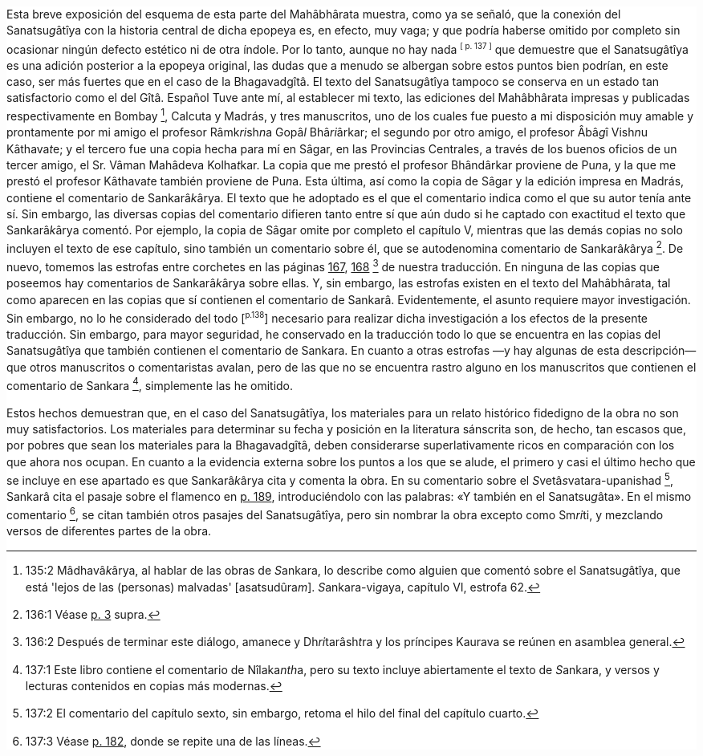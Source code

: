 Esta breve exposición del esquema de esta parte del Mahâbhârata muestra, como ya se señaló, que la conexión del Sanatsu<i>g</i>âtîya con la historia central de dicha epopeya es, en efecto, muy vaga; y que podría haberse omitido por completo sin ocasionar ningún defecto estético ni de otra índole. Por lo tanto, aunque no hay nada <span id="p137"><sup><small>[ p. 137 ]</small></sup></span> que demuestre que el Sanatsu<i>g</i>âtîya es una adición posterior a la epopeya original, las dudas que a menudo se albergan sobre estos puntos bien podrían, en este caso, ser más fuertes que en el caso de la Bhagavadgîtâ. El texto del Sanatsu<i>g</i>âtîya tampoco se conserva en un estado tan satisfactorio como el del Gîtâ. Español Tuve ante mí, al establecer mi texto, las ediciones del Mahâbhârata impresas y publicadas respectivamente en Bombay [^581], Calcuta y Madrás, y tres manuscritos, uno de los cuales fue puesto a mi disposición muy amable y prontamente por mi amigo el profesor Râmk<i>ri</i>sh<i>n</i>a Gopâ<i>l</i> Bhâ<i>ri</i>ârkar; el segundo por otro amigo, el profesor Âbâ<i>g</i>î Vish<i>n</i>u Kâthava<i>t</i>e; y el tercero fue una copia hecha para mí en Sâgar, en las Provincias Centrales, a través de los buenos oficios de un tercer amigo, el Sr. Vâman Mahâdeva Kolha<i>t</i>kar. La copia que me prestó el profesor Bhândârkar proviene de Pu<i>n</i>a, y la que me prestó el profesor Kâthava<i>t</i>e también proviene de Pu<i>n</i>a. Esta última, así como la copia de Sâgar y la edición impresa en Madrás, contiene el comentario de Sankarâ<i>k</i>ârya. El texto que he adoptado es el que el comentario indica como el que su autor tenía ante sí. Sin embargo, las diversas copias del comentario difieren tanto entre sí que aún dudo si he captado con exactitud el texto que Sankarâ<i>k</i>ârya comentó. Por ejemplo, la copia de Sâgar omite por completo el capítulo V, mientras que las demás copias no solo incluyen el texto de ese capítulo, sino también un comentario sobre él, que se autodenomina comentario de Sankarâ<i>k</i>ârya [^582]. De nuevo, tomemos las estrofas entre corchetes en las páginas [167](../Sanatsugatiya_3#p167), [168](../Sanatsugatiya_3#p168) [^583] de nuestra traducción. En ninguna de las copias que poseemos hay comentarios de Sankarâ<i>k</i>ârya sobre ellas. Y, sin embargo, las estrofas existen en el texto del Mahâbhârata, tal como aparecen en las copias que sí contienen el comentario de Sankarâ. Evidentemente, el asunto requiere mayor investigación. Sin embargo, no lo he considerado del todo <span id="p138">[<sup><small>p.138</small></sup>]</span> necesario para realizar dicha investigación a los efectos de la presente traducción. Sin embargo, para mayor seguridad, he conservado en la traducción todo lo que se encuentra en las copias del Sanatsu<i>g</i>âtîya que también contienen el comentario de Sankara. En cuanto a otras estrofas —y hay algunas de esta descripción— que otros manuscritos o comentaristas avalan, pero de las que no se encuentra rastro alguno en los manuscritos que contienen el comentario de Sankara [^584], simplemente las he omitido.

Estos hechos demuestran que, en el caso del Sanatsu<i>g</i>âtîya, los materiales para un relato histórico fidedigno de la obra no son muy satisfactorios. Los materiales para determinar su fecha y posición en la literatura sánscrita son, de hecho, tan escasos que, por pobres que sean los materiales para la Bhagavadgîtâ, deben considerarse superlativamente ricos en comparación con los que ahora nos ocupan. En cuanto a la evidencia externa sobre los puntos a los que se alude, el primero y casi el último hecho que se incluye en ese apartado es que Sankarâ<i>k</i>ârya cita y comenta la obra. En su comentario sobre el <i>S</i>vetâ<i>s</i>vatara-upanishad [^585], Sankarâ cita el pasaje sobre el flamenco en [p. 189](../Sanatsugatiya_6#p189), introduciéndolo con las palabras: «Y también en el Sanatsu<i>g</i>âta». En el mismo comentario [^586], se citan también otros pasajes del Sanatsu<i>g</i>âtîya, pero sin nombrar la obra excepto como Sm<i>ri</i>ti, y mezclando versos de diferentes partes de la obra.


[^580]: 135:1 Mahâbhârata, Udyoga Parvan, Adhyâya 41-46.
[^581]: 135:2 Mâdhavâ<i>k</i>ârya, al hablar de las obras de <i>S</i>ankara, lo describe como alguien que comentó sobre el Sanatsu<i>g</i>âtîya, que está 'lejos de las (personas) malvadas' \[asatsudûra<i>m</i>\]. <i>S</i>ankara-vi<i>g</i>aya, capítulo VI, estrofa 62.
[^582]: 136:1 Véase [p. 3](../Bhagavadgita_Introducción#p3) supra.
[^583]: 136:2 Después de terminar este diálogo, amanece y Dh<i>ri</i>tarâsh<i>t</i>ra y los príncipes Kaurava se reúnen en asamblea general.
[^584]: 137:1 Este libro contiene el comentario de Nîlaka<i>nth</i>a, pero su texto incluye abiertamente el texto de <i>S</i>ankara, y versos y lecturas contenidos en copias más modernas.
[^585]: 137:2 El comentario del capítulo sexto, sin embargo, retoma el hilo del final del capítulo cuarto.
[^586]: 137:3 Véase [p. 182](../Sanatsugatiya_5#p182), donde se repite una de las líneas.
[^587]: 138:1 Véase nota, [p. 137](#p137).
[^588]: 138:2 [pág. [283](../Anugita_11#p283).
[^589]: 138:3 pág. 252. Véase también <i>S</i>ârîraka Bhâshya, pág. 828.
[^590]: 139:1 Cf. Pañ<i>k</i>atantra de Kosegarten, pág. 28 (I, 28, ed. Bombay SC), con Udyoga Parvan, cap. XL, est. 7 (ed. Bombay); Pañ<i>k</i>atantra, págs. 112 y 209 (II, 10; IV, 5, ed. Bombay), con Udyoga Parvan, cap. XXXVIII, 9; pág. 35 (I, 37, ed. Bombay) con cap. XXXVI, est. 34; pág. 140 (II, 40, ed. Bombay) con cap. XXXVII, est. 15; pág. 160 (III, 62, ed. Bombay) con cap. XXXVII, est. 17, 18; pág. 106 (II, 2, ed. Bombay) con cap. XXXVI, est. 59.
[^591]: 139:2 Udyoga Parvan, cap. XXXVIII, st. 1, y Mahâbhâshya VI, 1-4, pág. 35 (ed. Banaras).
[^592]: 139:3 Véase Indian Antiquary IV. 247. El paralelo con Mâdhava que el profesor Weber aduce es bastante inconcluyente y, en la medida de lo posible, me parece que milita en contra de la propia opinión del profesor.
[^593]: 139:4 Debo admitir, sin embargo, de inmediato, que no debería haberme expresado tan fuertemente como lo hice en la nota que el profesor Weber critica.
[^594]: 140:1 Véase [p. 29](../Bhagavadgita_Introducción#p29) supra.
[^595]: 140:2 Véase [p. 32](../Bhagavadgita_Introducción#p32) supra.
[^596]: 141:1 Véase el Sânkhyasâra de Hall, prefacio, págs. 14, 15.
[^597]: 141:2 P. [p. 151](../Sanatsugatiya_1#p151), nota .
[^598]: 141:3 Sin embargo, el propio Nîlaka<i>nth</i>a interpreta la pregunta posterior de Dh<i>nth</i>tarâsh<i>t</i>ra como una muestra de que había alcanzado la indiferencia hacia las preocupaciones mundanas. Esta pregunta no aparece en el texto de Sankara, pero se menciona en [p. 158](../Sanatsugatiya_2#p158) infra.
[^599]: 142:1 Los cinco símiles que aparecen, y que son casi todos los que aparecen, en el poema, son los más primitivos: el del cazador, el del agua sobre la hierba, el del tigre de paja, la muerte que devora a los hombres como un tigre, los perros que comen lo que se vomita, una rama de un árbol y la luna, y los pájaros y sus nidos.
[^600]: 142:2 Cf. sobre esto el N<i>ri</i>si<i>m</i>ha Tâpinî, pág. 105.
[^601]: 143:1 No doy referencias aquí, ya que se pueden encontrar en el Índice de palabras sánscritas al final de este volumen.
[^602]: 145:1 Véase [p. 181](../Sanatsugatiya_4#p181), nota infra.
[^603]: 145:2 Pág. [pág. 19](../Bhagavadgita_Introducción#p19) supra.
[^604]: 145:3 Págs. [19](../Bhagavadgita_Intro#p19), [20](../Bhagavadgita_Intro#p20).
[^605]: 146:1 Cf. [pag. 16](../Bhagavadgita_Introducción#p16) supra.
[^606]: 146:2 Cf. páginas. [25](../Bhagavadgita_Intro#p25), [26](../Bhagavadgita_Intro#p26).
[^607]: 146:3 [pág. 17](../Bhagavadgita_Introducción#p17).